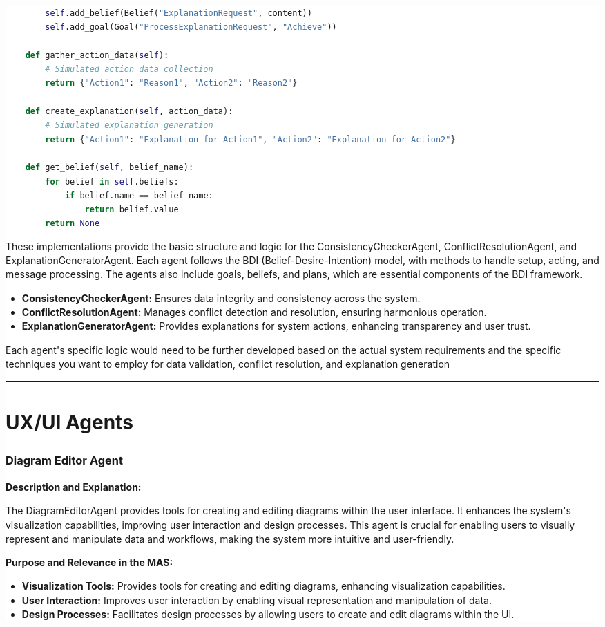 ```python
        self.add_belief(Belief("ExplanationRequest", content))
        self.add_goal(Goal("ProcessExplanationRequest", "Achieve"))

    def gather_action_data(self):
        # Simulated action data collection
        return {"Action1": "Reason1", "Action2": "Reason2"}

    def create_explanation(self, action_data):
        # Simulated explanation generation
        return {"Action1": "Explanation for Action1", "Action2": "Explanation for Action2"}

    def get_belief(self, belief_name):
        for belief in self.beliefs:
            if belief.name == belief_name:
                return belief.value
        return None

```

These implementations provide the basic structure and logic for the ConsistencyCheckerAgent, ConflictResolutionAgent, and ExplanationGeneratorAgent. Each agent follows the BDI (Belief-Desire-Intention) model, with methods to handle setup, acting, and message processing. The agents also include goals, beliefs, and plans, which are essential components of the BDI framework.

- **ConsistencyCheckerAgent:** Ensures data integrity and consistency across the system.
- **ConflictResolutionAgent:** Manages conflict detection and resolution, ensuring harmonious operation.
- **ExplanationGeneratorAgent:** Provides explanations for system actions, enhancing transparency and user trust.

Each agent's specific logic would need to be further developed based on the actual system requirements and the specific techniques you want to employ for data validation, conflict resolution, and explanation generation

---

# UX/UI Agents

### **Diagram Editor Agent**

**Description and Explanation:**

The DiagramEditorAgent provides tools for creating and editing diagrams within the user interface. It enhances the system's visualization capabilities, improving user interaction and design processes. This agent is crucial for enabling users to visually represent and manipulate data and workflows, making the system more intuitive and user-friendly.

**Purpose and Relevance in the MAS:**

- **Visualization Tools:** Provides tools for creating and editing diagrams, enhancing visualization capabilities.
- **User Interaction:** Improves user interaction by enabling visual representation and manipulation of data.
- **Design Processes:** Facilitates design processes by allowing users to create and edit diagrams within the UI.
